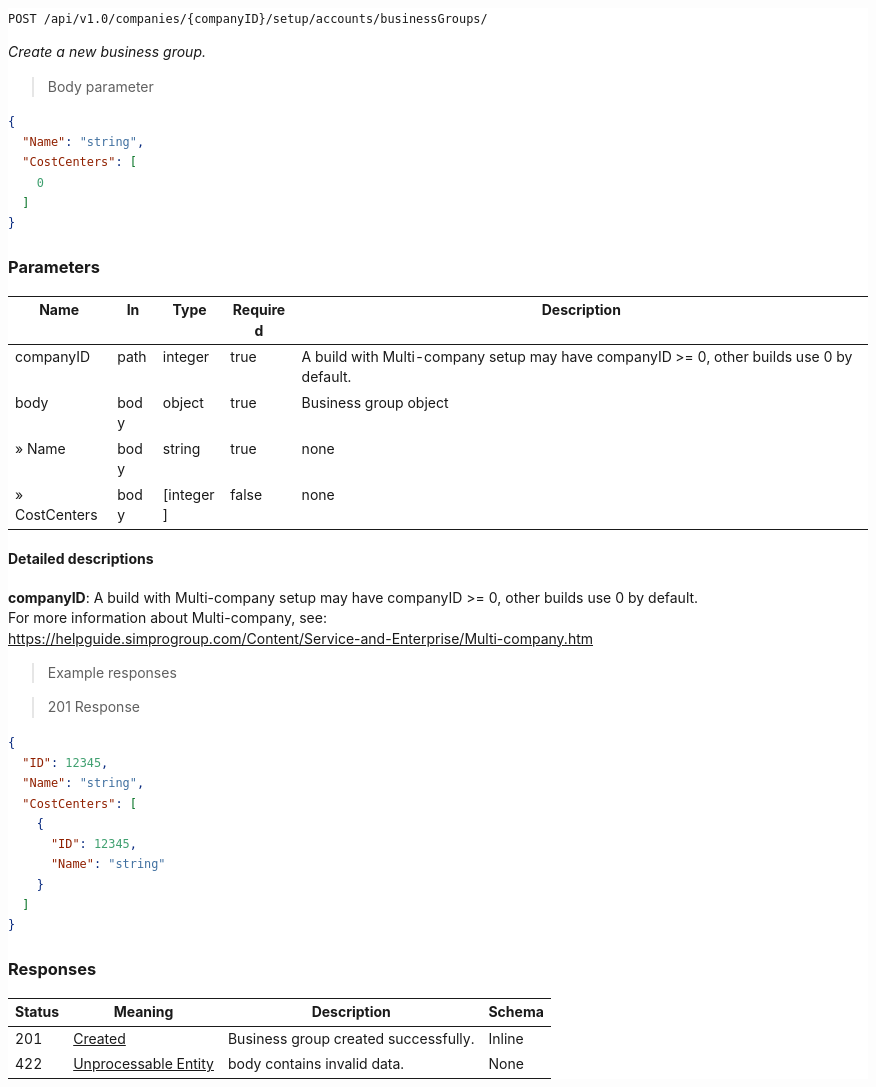 `POST /api/v1.0/companies/{companyID}/setup/accounts/businessGroups/`

*Create a new business group.*

> Body parameter

```json
{
  "Name": "string",
  "CostCenters": [
    0
  ]
}
```

<h3 id="9b8eef427a125e8ebe60fc163215f50f-parameters">Parameters</h3>

|Name|In|Type|Required|Description|
|---|---|---|---|---|
|companyID|path|integer|true|A build with Multi-company setup may have companyID >= 0, other builds use 0 by default.<br />|
|body|body|object|true|Business group object|
|» Name|body|string|true|none|
|» CostCenters|body|[integer]|false|none|

#### Detailed descriptions

**companyID**: A build with Multi-company setup may have companyID >= 0, other builds use 0 by default.<br />
For more information about Multi-company, see:<br />
https://helpguide.simprogroup.com/Content/Service-and-Enterprise/Multi-company.htm

> Example responses

> 201 Response

```json
{
  "ID": 12345,
  "Name": "string",
  "CostCenters": [
    {
      "ID": 12345,
      "Name": "string"
    }
  ]
}
```

<h3 id="9b8eef427a125e8ebe60fc163215f50f-responses">Responses</h3>

|Status|Meaning|Description|Schema|
|---|---|---|---|
|201|[Created](https://tools.ietf.org/html/rfc7231#section-6.3.2)|Business group created successfully.|Inline|
|422|[Unprocessable Entity](https://tools.ietf.org/html/rfc2518#section-10.3)|body contains invalid data.|None|
